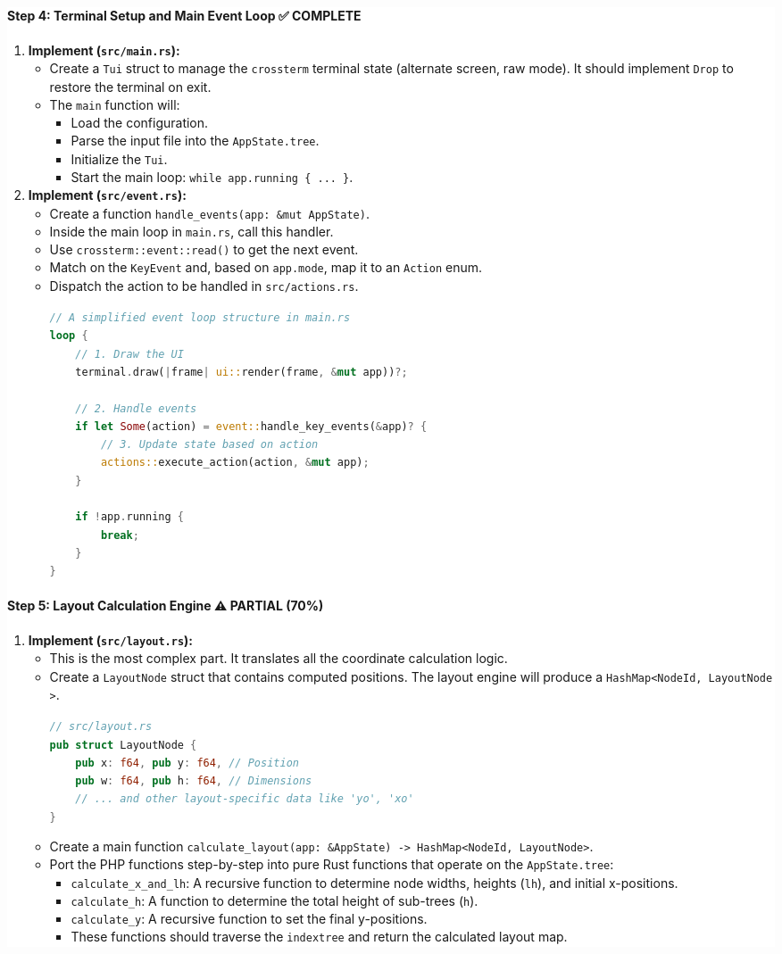 #### Step 4: Terminal Setup and Main Event Loop ✅ COMPLETE

1. **Implement (`src/main.rs`):**
   - Create a `Tui` struct to manage the `crossterm` terminal state (alternate screen, raw mode). It should implement `Drop` to restore the terminal on exit.
   - The `main` function will:
     - Load the configuration.
     - Parse the input file into the `AppState.tree`.
     - Initialize the `Tui`.
     - Start the main loop: `while app.running { ... }`.
1. **Implement (`src/event.rs`):**
   - Create a function `handle_events(app: &mut AppState)`.
   - Inside the main loop in `main.rs`, call this handler.
   - Use `crossterm::event::read()` to get the next event.
   - Match on the `KeyEvent` and, based on `app.mode`, map it to an `Action` enum.
   - Dispatch the action to be handled in `src/actions.rs`.
     ```rust
     // A simplified event loop structure in main.rs
     loop {
         // 1. Draw the UI
         terminal.draw(|frame| ui::render(frame, &mut app))?;

         // 2. Handle events
         if let Some(action) = event::handle_key_events(&app)? {
             // 3. Update state based on action
             actions::execute_action(action, &mut app);
         }

         if !app.running {
             break;
         }
     }
     ```

#### Step 5: Layout Calculation Engine ⚠️ PARTIAL (70%)

1. **Implement (`src/layout.rs`):**
   - This is the most complex part. It translates all the coordinate calculation logic.
   - Create a `LayoutNode` struct that contains computed positions. The layout engine will produce a `HashMap<NodeId, LayoutNode>`.
     ```rust
     // src/layout.rs
     pub struct LayoutNode {
         pub x: f64, pub y: f64, // Position
         pub w: f64, pub h: f64, // Dimensions
         // ... and other layout-specific data like 'yo', 'xo'
     }
     ```
   - Create a main function `calculate_layout(app: &AppState) -> HashMap<NodeId, LayoutNode>`.
   - Port the PHP functions step-by-step into pure Rust functions that operate on the `AppState.tree`:
     - `calculate_x_and_lh`: A recursive function to determine node widths, heights (`lh`), and initial x-positions.
     - `calculate_h`: A function to determine the total height of sub-trees (`h`).
     - `calculate_y`: A recursive function to set the final y-positions.
     - These functions should traverse the `indextree` and return the calculated layout map.
